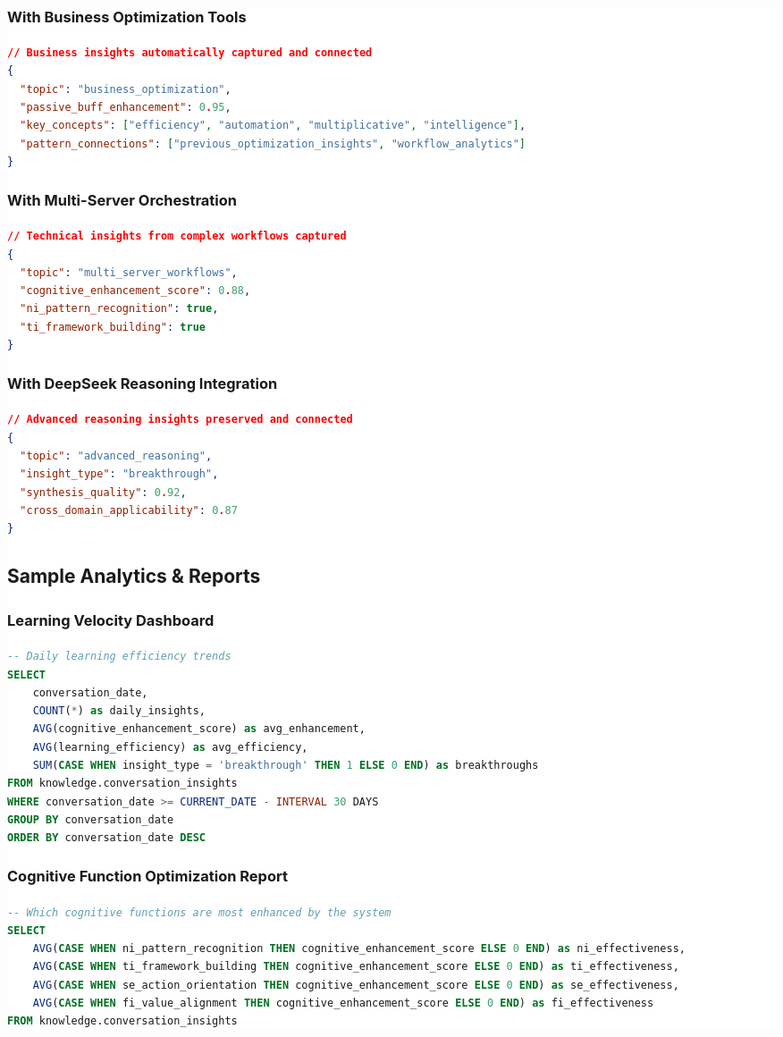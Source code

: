 ### **With Business Optimization Tools**
```json
// Business insights automatically captured and connected
{
  "topic": "business_optimization",
  "passive_buff_enhancement": 0.95,
  "key_concepts": ["efficiency", "automation", "multiplicative", "intelligence"],
  "pattern_connections": ["previous_optimization_insights", "workflow_analytics"]
}
```

### **With Multi-Server Orchestration**
```json
// Technical insights from complex workflows captured
{
  "topic": "multi_server_workflows", 
  "cognitive_enhancement_score": 0.88,
  "ni_pattern_recognition": true,
  "ti_framework_building": true
}
```

### **With DeepSeek Reasoning Integration**
```json
// Advanced reasoning insights preserved and connected
{
  "topic": "advanced_reasoning",
  "insight_type": "breakthrough",
  "synthesis_quality": 0.92,
  "cross_domain_applicability": 0.87
}
```

## Sample Analytics & Reports

### **Learning Velocity Dashboard**
```sql
-- Daily learning efficiency trends
SELECT 
    conversation_date,
    COUNT(*) as daily_insights,
    AVG(cognitive_enhancement_score) as avg_enhancement,
    AVG(learning_efficiency) as avg_efficiency,
    SUM(CASE WHEN insight_type = 'breakthrough' THEN 1 ELSE 0 END) as breakthroughs
FROM knowledge.conversation_insights
WHERE conversation_date >= CURRENT_DATE - INTERVAL 30 DAYS
GROUP BY conversation_date
ORDER BY conversation_date DESC
```

### **Cognitive Function Optimization Report**
```sql
-- Which cognitive functions are most enhanced by the system
SELECT 
    AVG(CASE WHEN ni_pattern_recognition THEN cognitive_enhancement_score ELSE 0 END) as ni_effectiveness,
    AVG(CASE WHEN ti_framework_building THEN cognitive_enhancement_score ELSE 0 END) as ti_effectiveness,
    AVG(CASE WHEN se_action_orientation THEN cognitive_enhancement_score ELSE 0 END) as se_effectiveness,
    AVG(CASE WHEN fi_value_alignment THEN cognitive_enhancement_score ELSE 0 END) as fi_effectiveness
FROM knowledge.conversation_insights
```